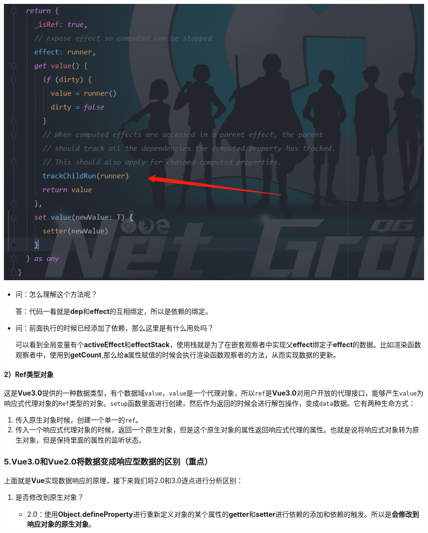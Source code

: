 ![1580486394212](images/1580486394212.png)

- 问：怎么理解这个方法呢？

  答：代码一看就是**dep**和**effect**的互相绑定，所以是依赖的绑定。

- 问：前面执行的时候已经添加了依赖，那么这里是有什么用处吗？

  可以看到全局变量有个**activeEffect**和**effectStack**，使用栈就是为了在嵌套观察者中实现父**effect**绑定子**effect**的数据。比如渲染函数观察者中，使用到**getCount**,那么给**a**属性赋值的时候会执行渲染函数观察者的方法，从而实现数据的更新。

#### 2）Ref类型对象

​	这是**Vue3.0**提供的一种数据类型，有个数据域`value`，`value`是一个代理对象，所以`ref`是**Vue3.0**对用户开放的代理接口，能够产生`value`为响应式代理对象的`Ref`类型的对象。`setup`函数里面进行创建，然后作为返回的时候会进行解包操作，变成`data`数据。它有两种生命方式：

1. 传入原生对象时候，创建一个单一的`ref`。
2. 传入一个响应式代理对象的时候，返回一个原生对象，但是这个原生对象的属性返回响应式代理的属性。也就是说将响应式对象转为原生对象，但是保持里面的属性的监听状态。

### 5.Vue3.0和Vue2.0将数据变成响应型数据的区别（重点）

上面就是**Vue**实现数据响应的原理，接下来我们将2.0和3.0逐点进行分析区别：

1. 是否修改到原生对象？

   - 2.0：使用**Object.defineProperty**进行重新定义对象的某个属性的**getter**和**setter**进行依赖的添加和依赖的触发。所以是**会修改到响应对象的原生对象**。
